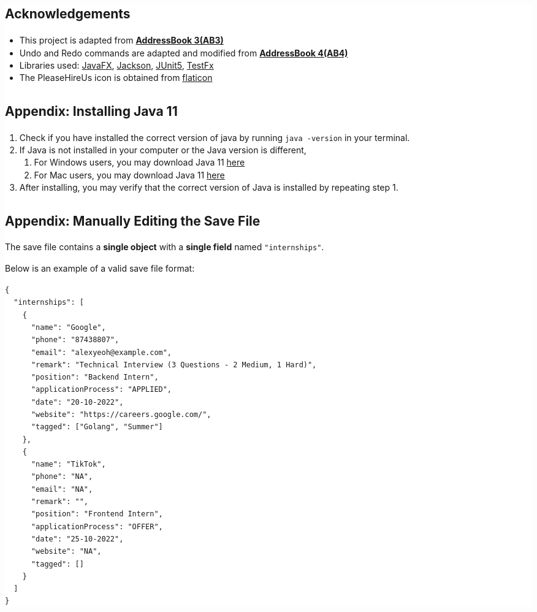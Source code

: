 ## Acknowledgements
* This project is adapted from **[AddressBook 3(AB3)](https://github.com/se-edu/addressbook-level3)**
* Undo and Redo commands are adapted and modified from  **[AddressBook 4(AB4)](https://github.com/se-edu/addressbook-level4)**
* Libraries used: [JavaFX](https://openjfx.io/), [Jackson](https://github.com/FasterXML/jackson), [JUnit5](https://github.com/junit-team/junit5), [TestFx](https://github.com/TestFX/TestFX)
* The PleaseHireUs icon is obtained from [flaticon](https://www.flaticon.com/free-icon/please_599536)

<div style="page-break-after: always;"></div>

## Appendix: Installing Java 11
1. Check if you have installed the correct version of java by running `java -version` in your terminal.
2. If Java is not installed in your computer or the Java version is different,
   1. For Windows users, you may download Java 11 [here](https://www.oracle.com/java/technologies/downloads/#java11-windows)
   2. For Mac users, you may download Java 11 [here](https://www.oracle.com/java/technologies/downloads/#java11-mac)
3. After installing, you may verify that the correct version of Java is installed by repeating step 1.

<div style="page-break-after: always;"></div>

## Appendix: Manually Editing the Save File
The save file contains a **single object** with a **single field** named `"internships"`. 

Below is an example of a valid save file format:
```
{
  "internships": [
    {
      "name": "Google",
      "phone": "87438807",
      "email": "alexyeoh@example.com",
      "remark": "Technical Interview (3 Questions - 2 Medium, 1 Hard)",
      "position": "Backend Intern",
      "applicationProcess": "APPLIED",
      "date": "20-10-2022",
      "website": "https://careers.google.com/",
      "tagged": ["Golang", "Summer"]
    },
    {
      "name": "TikTok",
      "phone": "NA",
      "email": "NA",
      "remark": "",
      "position": "Frontend Intern",
      "applicationProcess": "OFFER",
      "date": "25-10-2022",
      "website": "NA",
      "tagged": []
    }
  ]
}
```
<div style="page-break-after: always;"></div>
